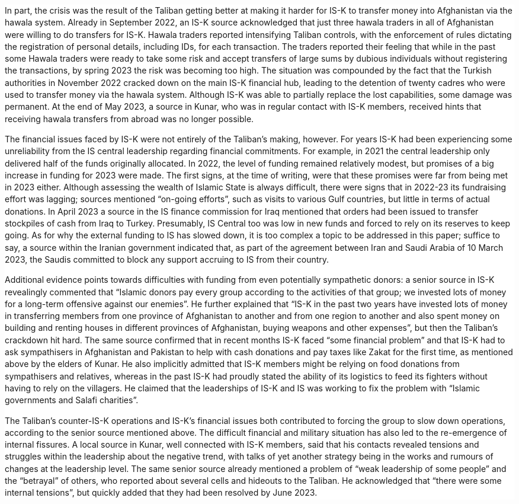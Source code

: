 In part, the crisis was the result of the Taliban getting better at making it harder for IS-K to transfer money into Afghanistan via the hawala system. Already in September 2022, an IS-K source acknowledged that just three hawala traders in all of Afghanistan were willing to do transfers for IS-K. Hawala traders reported intensifying Taliban controls, with the enforcement of rules dictating the registration of personal details, including IDs, for each transaction. The traders reported their feeling that while in the past some Hawala traders were ready to take some risk and accept transfers of large sums by dubious individuals without registering the transactions, by spring 2023 the risk was becoming too high. The situation was compounded by the fact that the Turkish authorities in November 2022 cracked down on the main IS-K financial hub, leading to the detention of twenty cadres who were used to transfer money via the hawala system. Although IS-K was able to partially replace the lost capabilities, some damage was permanent. At the end of May 2023, a source in Kunar, who was in regular contact with IS-K members, received hints that receiving hawala transfers from abroad was no longer possible.

The financial issues faced by IS-K were not entirely of the Taliban’s making, however. For years IS-K had been experiencing some unreliability from the IS central leadership regarding financial commitments. For example, in 2021 the central leadership only delivered half of the funds originally allocated. In 2022, the level of funding remained relatively modest, but promises of a big increase in funding for 2023 were made. The first signs, at the time of writing, were that these promises were far from being met in 2023 either. Although assessing the wealth of Islamic State is always difficult, there were signs that in 2022-23 its fundraising effort was lagging; sources mentioned “on-going efforts”, such as visits to various Gulf countries, but little in terms of actual donations. In April 2023 a source in the IS finance commission for Iraq mentioned that orders had been issued to transfer stockpiles of cash from Iraq to Turkey. Presumably, IS Central too was low in new funds and forced to rely on its reserves to keep going. As for why the external funding to IS has slowed down, it is too complex a topic to be addressed in this paper; suffice to say, a source within the Iranian government indicated that, as part of the agreement between Iran and Saudi Arabia of 10 March 2023, the Saudis committed to block any support accruing to IS from their country.

Additional evidence points towards difficulties with funding from even potentially sympathetic donors: a senior source in IS-K revealingly commented that “Islamic donors pay every group according to the activities of that group; we invested lots of money for a long-term offensive against our enemies”. He further explained that “IS-K in the past two years have invested lots of money in transferring members from one province of Afghanistan to another and from one region to another and also spent money on building and renting houses in different provinces of Afghanistan, buying weapons and other expenses”, but then the Taliban’s crackdown hit hard. The same source confirmed that in recent months IS-K faced “some financial problem” and that IS-K had to ask sympathisers in Afghanistan and Pakistan to help with cash donations and pay taxes like Zakat for the first time, as mentioned above by the elders of Kunar. He also implicitly admitted that IS-K members might be relying on food donations from sympathisers and relatives, whereas in the past IS-K had proudly stated the ability of its logistics to feed its fighters without having to rely on the villagers. He claimed that the leaderships of IS-K and IS was working to fix the problem with “Islamic governments and Salafi charities”.

The Taliban’s counter-IS-K operations and IS-K’s financial issues both contributed to forcing the group to slow down operations, according to the senior source mentioned above. The difficult financial and military situation has also led to the re-emergence of internal fissures. A local source in Kunar, well connected with IS-K members, said that his contacts revealed tensions and struggles within the leadership about the negative trend, with talks of yet another strategy being in the works and rumours of changes at the leadership level. The same senior source already mentioned a problem of “weak leadership of some people” and the “betrayal” of others, who reported about several cells and hideouts to the Taliban. He acknowledged that “there were some internal tensions”, but quickly added that they had been resolved by June 2023.
